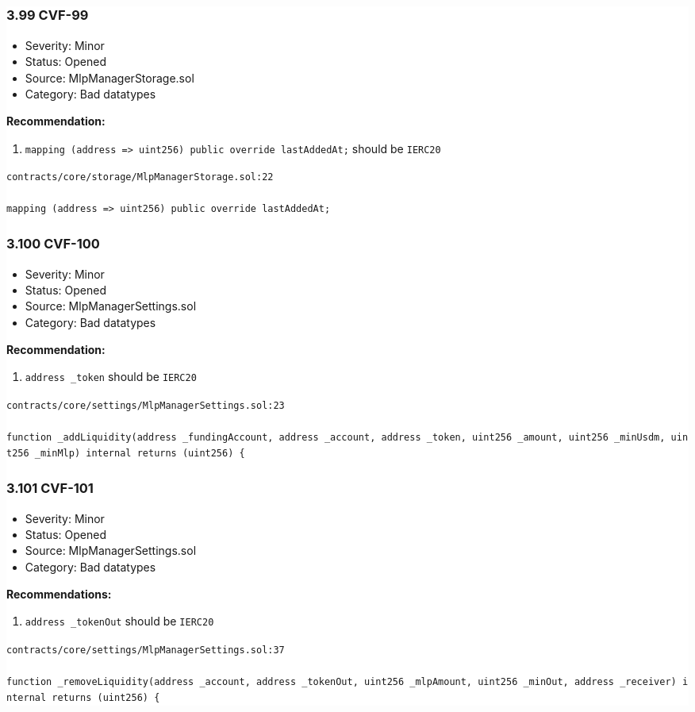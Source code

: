 



### 3.99 CVF-99

- Severity: Minor
- Status: Opened
- Source: MlpManagerStorage.sol
- Category: Bad datatypes

**Recommendation:**

1. `mapping (address => uint256) public override lastAddedAt;` should be `IERC20`



```
contracts/core/storage/MlpManagerStorage.sol:22

mapping (address => uint256) public override lastAddedAt;
```



### 3.100 CVF-100

- Severity: Minor
- Status: Opened
- Source: MlpManagerSettings.sol
- Category: Bad datatypes

**Recommendation:**

1. `address _token` should be `IERC20`



```
contracts/core/settings/MlpManagerSettings.sol:23

function _addLiquidity(address _fundingAccount, address _account, address _token, uint256 _amount, uint256 _minUsdm, uint256 _minMlp) internal returns (uint256) {
```



### 3.101 CVF-101

- Severity: Minor
- Status: Opened
- Source: MlpManagerSettings.sol
- Category: Bad datatypes

**Recommendations:**

1. `address _tokenOut` should be `IERC20`



```
contracts/core/settings/MlpManagerSettings.sol:37

function _removeLiquidity(address _account, address _tokenOut, uint256 _mlpAmount, uint256 _minOut, address _receiver) internal returns (uint256) {
```
